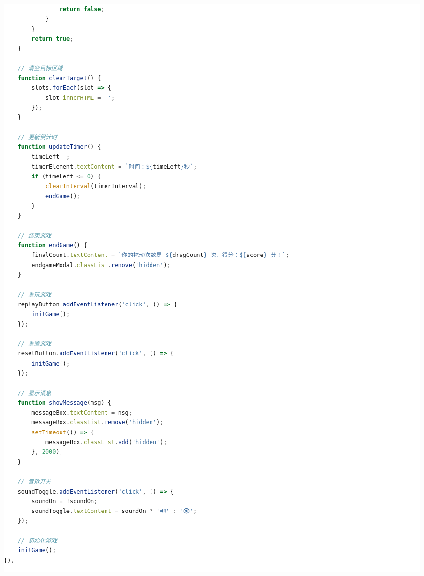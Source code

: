 ```javascript
                return false;
            }
        }
        return true;
    }

    // 清空目标区域
    function clearTarget() {
        slots.forEach(slot => {
            slot.innerHTML = '';
        });
    }

    // 更新倒计时
    function updateTimer() {
        timeLeft--;
        timerElement.textContent = `时间：${timeLeft}秒`;
        if (timeLeft <= 0) {
            clearInterval(timerInterval);
            endGame();
        }
    }

    // 结束游戏
    function endGame() {
        finalCount.textContent = `你的拖动次数是 ${dragCount} 次，得分：${score} 分！`;
        endgameModal.classList.remove('hidden');
    }

    // 重玩游戏
    replayButton.addEventListener('click', () => {
        initGame();
    });

    // 重置游戏
    resetButton.addEventListener('click', () => {
        initGame();
    });

    // 显示消息
    function showMessage(msg) {
        messageBox.textContent = msg;
        messageBox.classList.remove('hidden');
        setTimeout(() => {
            messageBox.classList.add('hidden');
        }, 2000);
    }

    // 音效开关
    soundToggle.addEventListener('click', () => {
        soundOn = !soundOn;
        soundToggle.textContent = soundOn ? '🔊' : '🔇';
    });

    // 初始化游戏
    initGame();
});
```

---